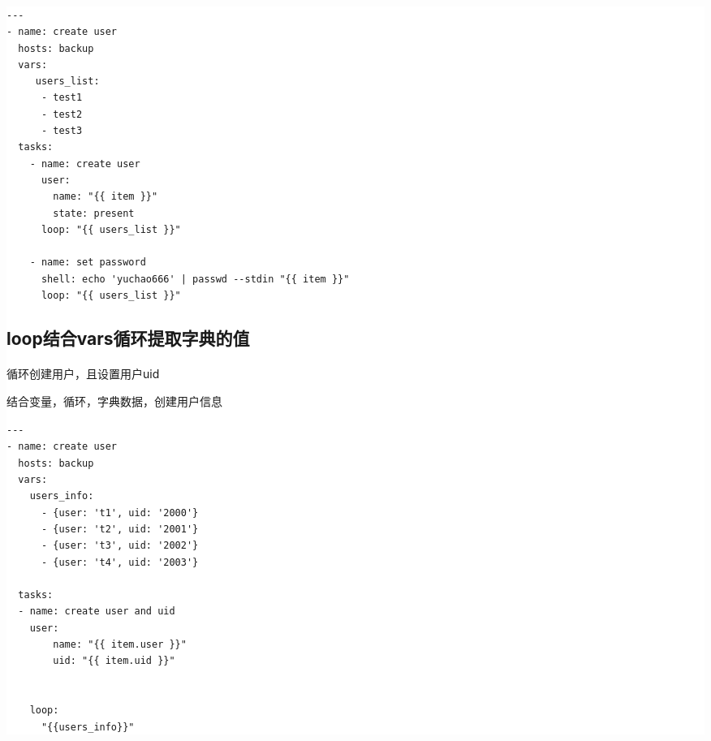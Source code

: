 

```
---
- name: create user
  hosts: backup
  vars:
     users_list:
      - test1
      - test2
      - test3
  tasks:
    - name: create user
      user:
        name: "{{ item }}"
        state: present
      loop: "{{ users_list }}"

    - name: set password
      shell: echo 'yuchao666' | passwd --stdin "{{ item }}"
      loop: "{{ users_list }}"
```





## loop结合vars循环提取字典的值

循环创建用户，且设置用户uid

结合变量，循环，字典数据，创建用户信息



```
---
- name: create user
  hosts: backup
  vars:
    users_info:
      - {user: 't1', uid: '2000'}
      - {user: 't2', uid: '2001'}
      - {user: 't3', uid: '2002'}
      - {user: 't4', uid: '2003'}

  tasks: 
  - name: create user and uid
    user:
        name: "{{ item.user }}"
        uid: "{{ item.uid }}"


    loop:
      "{{users_info}}"

```
